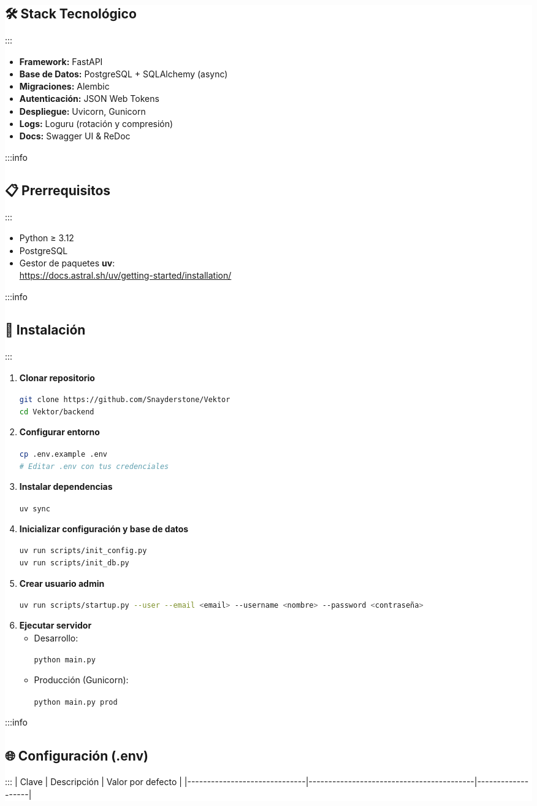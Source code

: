 ## 🛠️ Stack Tecnológico
:::
- **Framework:** FastAPI  
- **Base de Datos:** PostgreSQL + SQLAlchemy (async)  
- **Migraciones:** Alembic  
- **Autenticación:** JSON Web Tokens  
- **Despliegue:** Uvicorn, Gunicorn  
- **Logs:** Loguru (rotación y compresión)  
- **Docs:** Swagger UI & ReDoc
```
```
:::info
## 📋 Prerrequisitos
:::
- Python ≥ 3.12  
- PostgreSQL  
- Gestor de paquetes **uv**:  
  https://docs.astral.sh/uv/getting-started/installation/
```
```
:::info
## 🔧 Instalación
:::
1. **Clonar repositorio**  
   ```bash
   git clone https://github.com/Snayderstone/Vektor
   cd Vektor/backend
   ```
2. **Configurar entorno**  
   ```bash
   cp .env.example .env
   # Editar .env con tus credenciales
   ```
3. **Instalar dependencias**  
   ```bash
   uv sync
   ```
4. **Inicializar configuración y base de datos**  
   ```bash
   uv run scripts/init_config.py
   uv run scripts/init_db.py
   ```
5. **Crear usuario admin**  
   ```bash
   uv run scripts/startup.py --user --email <email> --username <nombre> --password <contraseña>
   ```
6. **Ejecutar servidor**  
   - Desarrollo:  
     ```bash
     python main.py
     ```
   - Producción (Gunicorn):  
     ```bash
     python main.py prod
     ```
```
```
:::info
## 🌐 Configuración (.env)
:::
| Clave                        | Descripción                              | Valor por defecto |
|------------------------------|------------------------------------------|-------------------|